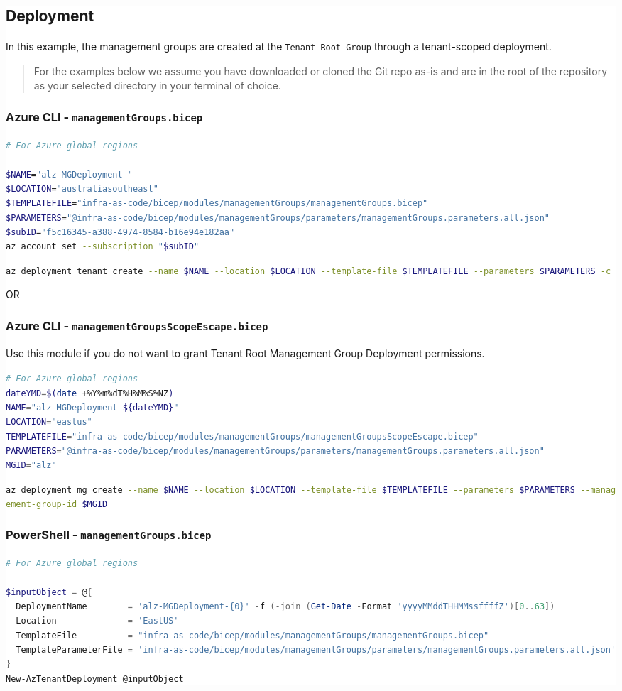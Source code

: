 ## Deployment

In this example, the management groups are created at the `Tenant Root Group` through a tenant-scoped deployment.

> For the examples below we assume you have downloaded or cloned the Git repo as-is and are in the root of the repository as your selected directory in your terminal of choice.

### Azure CLI - `managementGroups.bicep`

```bash
# For Azure global regions

$NAME="alz-MGDeployment-"
$LOCATION="australiasoutheast"
$TEMPLATEFILE="infra-as-code/bicep/modules/managementGroups/managementGroups.bicep"
$PARAMETERS="@infra-as-code/bicep/modules/managementGroups/parameters/managementGroups.parameters.all.json"
$subID="f5c16345-a388-4974-8584-b16e94e182aa"
az account set --subscription "$subID"
```

```bash
az deployment tenant create --name $NAME --location $LOCATION --template-file $TEMPLATEFILE --parameters $PARAMETERS -c
```

OR

### Azure CLI - `managementGroupsScopeEscape.bicep`

Use this module if you do not want to grant Tenant Root Management Group Deployment permissions.

```bash
# For Azure global regions
dateYMD=$(date +%Y%m%dT%H%M%S%NZ)
NAME="alz-MGDeployment-${dateYMD}"
LOCATION="eastus"
TEMPLATEFILE="infra-as-code/bicep/modules/managementGroups/managementGroupsScopeEscape.bicep"
PARAMETERS="@infra-as-code/bicep/modules/managementGroups/parameters/managementGroups.parameters.all.json"
MGID="alz"
```

```bash
az deployment mg create --name $NAME --location $LOCATION --template-file $TEMPLATEFILE --parameters $PARAMETERS --management-group-id $MGID
```

### PowerShell - `managementGroups.bicep`

```powershell
# For Azure global regions

$inputObject = @{
  DeploymentName        = 'alz-MGDeployment-{0}' -f (-join (Get-Date -Format 'yyyyMMddTHHMMssffffZ')[0..63])
  Location              = 'EastUS'
  TemplateFile          = "infra-as-code/bicep/modules/managementGroups/managementGroups.bicep"
  TemplateParameterFile = 'infra-as-code/bicep/modules/managementGroups/parameters/managementGroups.parameters.all.json'
}
New-AzTenantDeployment @inputObject
```
